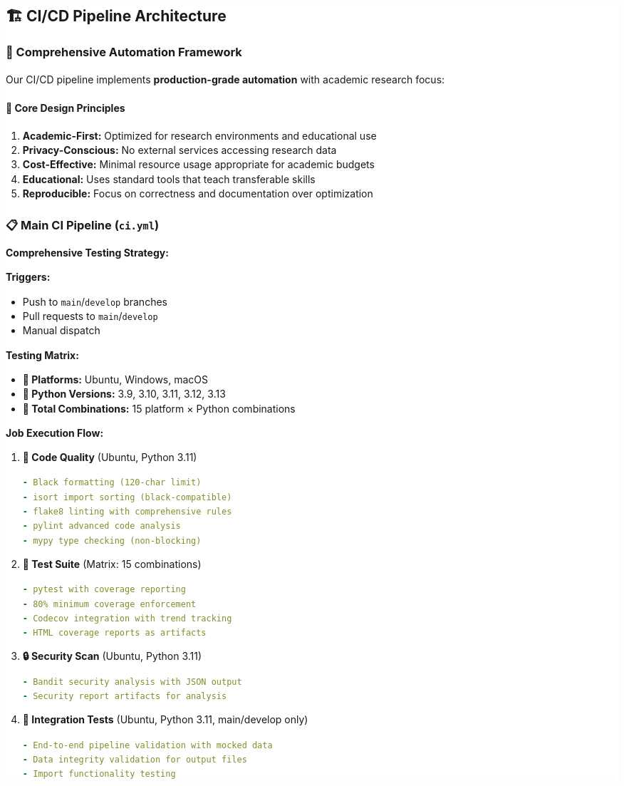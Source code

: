 ## 🏗️ CI/CD Pipeline Architecture

### 🚀 Comprehensive Automation Framework

Our CI/CD pipeline implements **production-grade automation** with academic research focus:

#### **🎯 Core Design Principles**
1. **Academic-First:** Optimized for research environments and educational use
2. **Privacy-Conscious:** No external services accessing research data
3. **Cost-Effective:** Minimal resource usage appropriate for academic budgets
4. **Educational:** Uses standard tools that teach transferable skills
5. **Reproducible:** Focus on correctness and documentation over optimization

### 📋 Main CI Pipeline (`ci.yml`)

**Comprehensive Testing Strategy:**

**Triggers:**
- Push to `main`/`develop` branches
- Pull requests to `main`/`develop`
- Manual dispatch

**Testing Matrix:**
- **📱 Platforms:** Ubuntu, Windows, macOS
- **🐍 Python Versions:** 3.9, 3.10, 3.11, 3.12, 3.13
- **🧪 Total Combinations:** 15 platform × Python combinations

**Job Execution Flow:**

1. **🎨 Code Quality** (Ubuntu, Python 3.11)
   ```yaml
   - Black formatting (120-char limit)
   - isort import sorting (black-compatible)
   - flake8 linting with comprehensive rules
   - pylint advanced code analysis
   - mypy type checking (non-blocking)
   ```

2. **🧪 Test Suite** (Matrix: 15 combinations)
   ```yaml
   - pytest with coverage reporting
   - 80% minimum coverage enforcement
   - Codecov integration with trend tracking
   - HTML coverage reports as artifacts
   ```

3. **🔒 Security Scan** (Ubuntu, Python 3.11)
   ```yaml
   - Bandit security analysis with JSON output
   - Security report artifacts for analysis
   ```

4. **🔗 Integration Tests** (Ubuntu, Python 3.11, main/develop only)
   ```yaml
   - End-to-end pipeline validation with mocked data
   - Data integrity validation for output files
   - Import functionality testing
   ```
